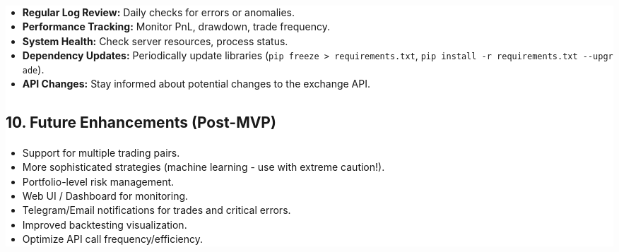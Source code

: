 *   **Regular Log Review:** Daily checks for errors or anomalies.
*   **Performance Tracking:** Monitor PnL, drawdown, trade frequency.
*   **System Health:** Check server resources, process status.
*   **Dependency Updates:** Periodically update libraries (`pip freeze > requirements.txt`, `pip install -r requirements.txt --upgrade`).
*   **API Changes:** Stay informed about potential changes to the exchange API.

## 10. Future Enhancements (Post-MVP)

*   Support for multiple trading pairs.
*   More sophisticated strategies (machine learning - use with extreme caution!).
*   Portfolio-level risk management.
*   Web UI / Dashboard for monitoring.
*   Telegram/Email notifications for trades and critical errors.
*   Improved backtesting visualization.
*   Optimize API call frequency/efficiency.